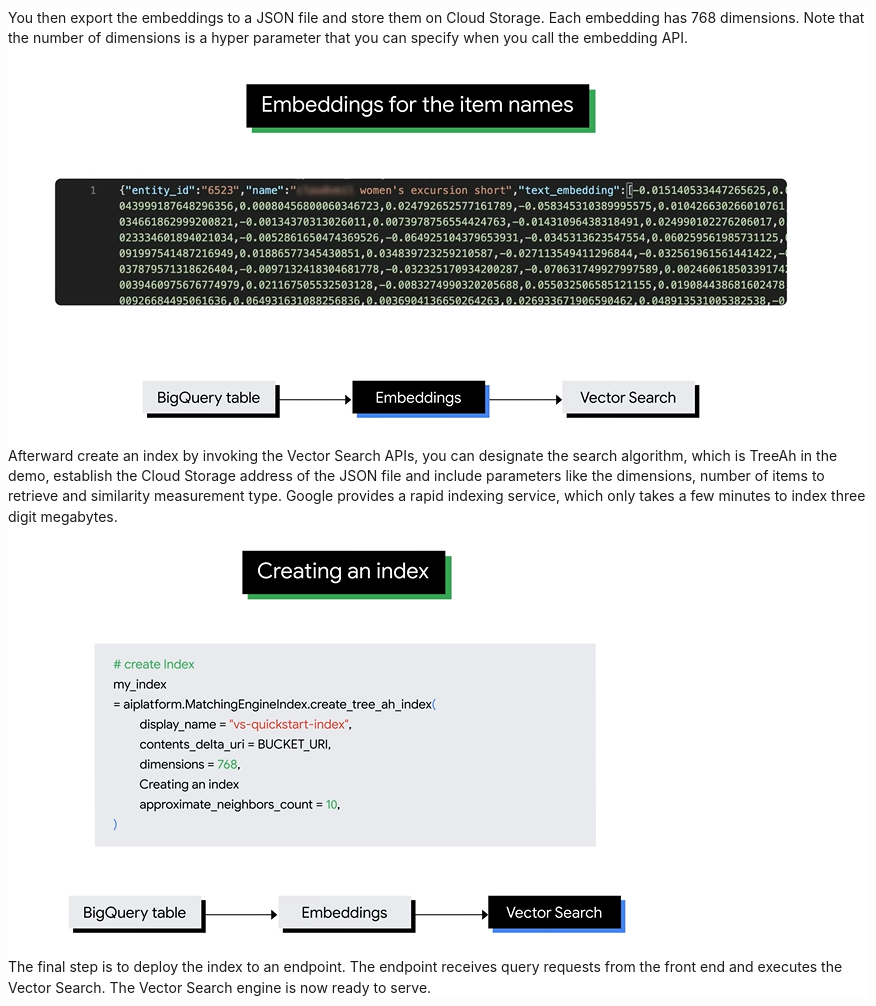 You then export the embeddings to a JSON file and store them on Cloud Storage. Each embedding has 768 dimensions. Note that the number of dimensions is a hyper parameter that you can specify when you call the embedding API.&#x20;

<figure><img src="../.gitbook/assets/image (5) (1).png" alt=""><figcaption></figcaption></figure>

Afterward create an index by invoking the Vector Search APIs, you can designate the search algorithm, which is TreeAh in the demo, establish the Cloud Storage address of the JSON file and include parameters like the dimensions, number of items to retrieve and similarity measurement type. Google provides a rapid indexing service, which only takes a few minutes to index three digit megabytes.&#x20;

<figure><img src="../.gitbook/assets/image (6) (1).png" alt=""><figcaption></figcaption></figure>

The final step is to deploy the index to an endpoint. The endpoint receives query requests from the front end and executes the Vector Search. The Vector Search engine is now ready to serve.&#x20;

